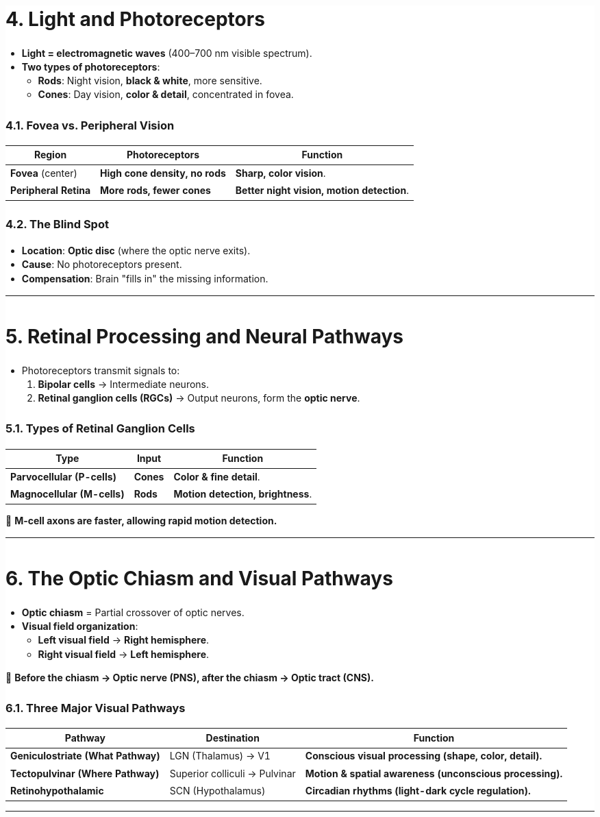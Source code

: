 # **4. Light and Photoreceptors**
- **Light = electromagnetic waves** (400–700 nm visible spectrum).
- **Two types of photoreceptors**:
  - **Rods**: Night vision, **black & white**, more sensitive.
  - **Cones**: Day vision, **color & detail**, concentrated in fovea.
### **4.1. Fovea vs. Peripheral Vision**
| **Region** | **Photoreceptors** | **Function** |
|-----------|----------------|------------|
| **Fovea** (center) | **High cone density, no rods** | **Sharp, color vision**. |
| **Peripheral Retina** | **More rods, fewer cones** | **Better night vision, motion detection**. |

### **4.2. The Blind Spot**
- **Location**: **Optic disc** (where the optic nerve exits).
- **Cause**: No photoreceptors present.
- **Compensation**: Brain "fills in" the missing information.
---
# **5. Retinal Processing and Neural Pathways**
- Photoreceptors transmit signals to:
  1. **Bipolar cells** → Intermediate neurons.
  2. **Retinal ganglion cells (RGCs)** → Output neurons, form the **optic nerve**.

### **5.1. Types of Retinal Ganglion Cells**
| **Type** | **Input** | **Function** |
|----------|---------|------------|
| **Parvocellular (P-cells)** | **Cones** | **Color & fine detail**. |
| **Magnocellular (M-cells)** | **Rods** | **Motion detection, brightness**. |

📌 **M-cell axons are faster, allowing rapid motion detection.**

---
# **6. The Optic Chiasm and Visual Pathways**
- **Optic chiasm** = Partial crossover of optic nerves.
- **Visual field organization**:
  - **Left visual field** → **Right hemisphere**.
  - **Right visual field** → **Left hemisphere**.

📌 **Before the chiasm → Optic nerve (PNS), after the chiasm → Optic tract (CNS).**
### **6.1. Three Major Visual Pathways**
| **Pathway** | **Destination** | **Function** |
|------------|----------------|------------|
| **Geniculostriate (What Pathway)** | LGN (Thalamus) → V1 | **Conscious visual processing (shape, color, detail).** |
| **Tectopulvinar (Where Pathway)** | Superior colliculi → Pulvinar | **Motion & spatial awareness (unconscious processing).** |
| **Retinohypothalamic** | SCN (Hypothalamus) | **Circadian rhythms (light-dark cycle regulation).** |

---
